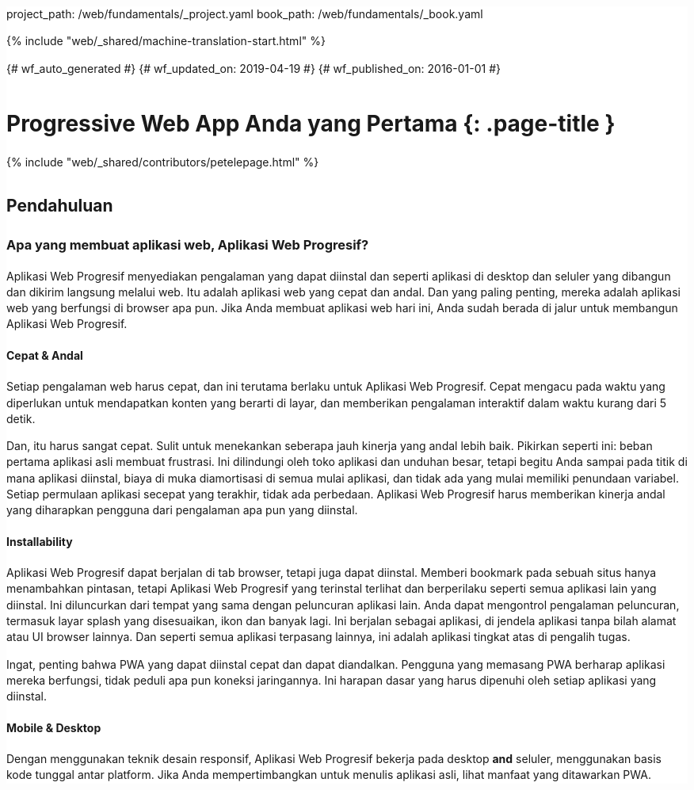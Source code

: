 project_path: /web/fundamentals/_project.yaml
book_path: /web/fundamentals/_book.yaml

{% include "web/_shared/machine-translation-start.html" %}

{# wf_auto_generated #}
{# wf_updated_on: 2019-04-19 #}
{# wf_published_on: 2016-01-01 #}

# Progressive Web App Anda yang Pertama {: .page-title }

{% include "web/_shared/contributors/petelepage.html" %}

## Pendahuluan

### Apa yang membuat aplikasi web, Aplikasi Web Progresif?

Aplikasi Web Progresif menyediakan pengalaman yang dapat diinstal dan seperti aplikasi di desktop dan seluler yang dibangun dan dikirim langsung melalui web. Itu adalah aplikasi web yang cepat dan andal. Dan yang paling penting, mereka adalah aplikasi web yang berfungsi di browser apa pun. Jika Anda membuat aplikasi web hari ini, Anda sudah berada di jalur untuk membangun Aplikasi Web Progresif.

#### Cepat &amp; Andal

Setiap pengalaman web harus cepat, dan ini terutama berlaku untuk Aplikasi Web Progresif. Cepat mengacu pada waktu yang diperlukan untuk mendapatkan konten yang berarti di layar, dan memberikan pengalaman interaktif dalam waktu kurang dari 5 detik.

Dan, itu harus sangat cepat. Sulit untuk menekankan seberapa jauh kinerja yang andal lebih baik. Pikirkan seperti ini: beban pertama aplikasi asli membuat frustrasi. Ini dilindungi oleh toko aplikasi dan unduhan besar, tetapi begitu Anda sampai pada titik di mana aplikasi diinstal, biaya di muka diamortisasi di semua mulai aplikasi, dan tidak ada yang mulai memiliki penundaan variabel. Setiap permulaan aplikasi secepat yang terakhir, tidak ada perbedaan. Aplikasi Web Progresif harus memberikan kinerja andal yang diharapkan pengguna dari pengalaman apa pun yang diinstal.

#### Installability

Aplikasi Web Progresif dapat berjalan di tab browser, tetapi juga dapat diinstal. Memberi bookmark pada sebuah situs hanya menambahkan pintasan, tetapi Aplikasi Web Progresif yang terinstal terlihat dan berperilaku seperti semua aplikasi lain yang diinstal. Ini diluncurkan dari tempat yang sama dengan peluncuran aplikasi lain. Anda dapat mengontrol pengalaman peluncuran, termasuk layar splash yang disesuaikan, ikon dan banyak lagi. Ini berjalan sebagai aplikasi, di jendela aplikasi tanpa bilah alamat atau UI browser lainnya. Dan seperti semua aplikasi terpasang lainnya, ini adalah aplikasi tingkat atas di pengalih tugas.

Ingat, penting bahwa PWA yang dapat diinstal cepat dan dapat diandalkan. Pengguna yang memasang PWA berharap aplikasi mereka berfungsi, tidak peduli apa pun koneksi jaringannya. Ini harapan dasar yang harus dipenuhi oleh setiap aplikasi yang diinstal.

#### Mobile &amp; Desktop

Dengan menggunakan teknik desain responsif, Aplikasi Web Progresif bekerja pada desktop __and__ seluler, menggunakan basis kode tunggal antar platform. Jika Anda mempertimbangkan untuk menulis aplikasi asli, lihat manfaat yang ditawarkan PWA.

